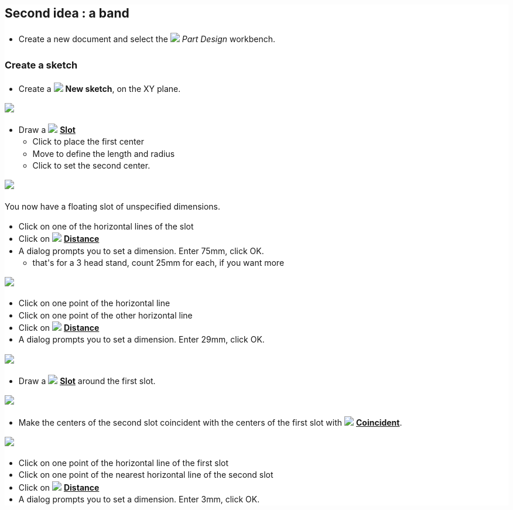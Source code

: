 ## Second idea : a band

* Create a new document and select the ![](/images/Workbench_PartDesign.svg) *Part Design* workbench.

### Create a sketch

* Create a ![](/images/Sketcher_NewSketch.svg) **New sketch**, on the XY plane.

![](/images/TBHS-1.JPG)

* Draw a ![](/images/Sketcher_CreateSlot.svg) [**Slot**](/Sketcher_CreateSlot "Sketcher CreateSlot")
  + Click to place the first center
  + Move to define the length and radius
  + Click to set the second center.

![](/images/TBHS2-1.JPG)

You now have a floating slot of unspecified dimensions.

* Click on one of the horizontal lines of the slot
* Click on ![](/images/Sketcher_ConstrainDistance.png) [**Distance**](/Sketcher_ConstrainDistance "Sketcher ConstrainDistance")
* A dialog prompts you to set a dimension. Enter 75mm, click OK.
  + that's for a 3 head stand, count 25mm for each, if you want more

![](/images/TBHS2-2.JPG)

* Click on one point of the horizontal line
* Click on one point of the other horizontal line
* Click on ![](/images/Sketcher_ConstrainDistance.png) [**Distance**](/Sketcher_ConstrainDistance "Sketcher ConstrainDistance")
* A dialog prompts you to set a dimension. Enter 29mm, click OK.

![](/images/TBHS2-3.JPG)

* Draw a ![](/images/Sketcher_CreateSlot.svg) [**Slot**](/Sketcher_CreateSlot "Sketcher CreateSlot") around the first slot.

![](/images/TBHS2-4.JPG)

* Make the centers of the second slot coincident with the centers of the first slot with ![](/images/Constraint_PointOnPoint.svg) [**Coincident**](/Sketcher_ConstrainCoincident "Sketcher ConstrainCoincident").

![](/images/TBHS2-5.JPG)

* Click on one point of the horizontal line of the first slot
* Click on one point of the nearest horizontal line of the second slot
* Click on ![](/images/Sketcher_ConstrainDistance.png) [**Distance**](/Sketcher_ConstrainDistance "Sketcher ConstrainDistance")
* A dialog prompts you to set a dimension. Enter 3mm, click OK.
